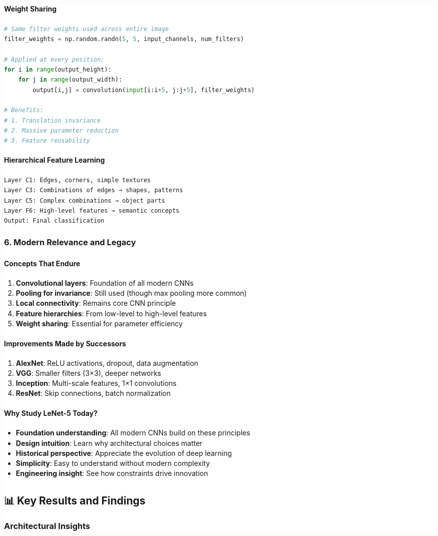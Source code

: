 #### **Weight Sharing**
```python
# Same filter weights used across entire image
filter_weights = np.random.randn(5, 5, input_channels, num_filters)

# Applied at every position:
for i in range(output_height):
    for j in range(output_width):
        output[i,j] = convolution(input[i:i+5, j:j+5], filter_weights)

# Benefits:
# 1. Translation invariance
# 2. Massive parameter reduction
# 3. Feature reusability
```

#### **Hierarchical Feature Learning**
```
Layer C1: Edges, corners, simple textures
Layer C3: Combinations of edges → shapes, patterns  
Layer C5: Complex combinations → object parts
Layer F6: High-level features → semantic concepts
Output: Final classification
```

### 6. **Modern Relevance and Legacy**

#### **Concepts That Endure**
1. **Convolutional layers**: Foundation of all modern CNNs
2. **Pooling for invariance**: Still used (though max pooling more common)
3. **Local connectivity**: Remains core CNN principle
4. **Feature hierarchies**: From low-level to high-level features
5. **Weight sharing**: Essential for parameter efficiency

#### **Improvements Made by Successors**
1. **AlexNet**: ReLU activations, dropout, data augmentation
2. **VGG**: Smaller filters (3×3), deeper networks
3. **Inception**: Multi-scale features, 1×1 convolutions
4. **ResNet**: Skip connections, batch normalization

#### **Why Study LeNet-5 Today?**
- **Foundation understanding**: All modern CNNs build on these principles
- **Design intuition**: Learn why architectural choices matter
- **Historical perspective**: Appreciate the evolution of deep learning
- **Simplicity**: Easy to understand without modern complexity
- **Engineering insight**: See how constraints drive innovation

## 📊 Key Results and Findings

### **Architectural Insights**
